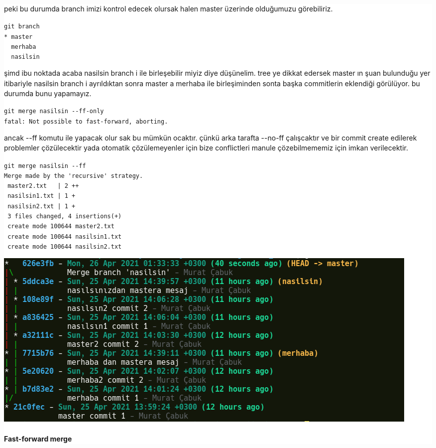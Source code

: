
peki bu durumda branch imizi kontrol edecek olursak halen master üzerinde olduğumuzu görebiliriz.

```
git branch
* master
  merhaba
  nasilsin
```

şimd ibu noktada acaba nasilsin branch i ile birleşebilir miyiz diye düşünelim. tree ye dikkat edersek master ın şuan bulunduğu yer itibariyle nasilsin branch i ayrıldıktan sonra master a merhaba ile birleşiminden sonta başka commitlerin eklendiği görülüyor. bu durumda bunu yapamayız.

```
git merge nasilsin --ff-only
fatal: Not possible to fast-forward, aborting.
```
ancak --ff komutu ile yapacak olur sak bu mümkün ocaktır. çünkü arka tarafta --no-ff çalışcaktır ve bir commit create edilerek problemler çözülecektir yada otomatik çözülemeyenler için bize conflictleri manule çözebilmememiz için imkan verilecektir.

```
git merge nasilsin --ff
Merge made by the 'recursive' strategy.
 master2.txt   | 2 ++
 nasilsin1.txt | 1 +
 nasilsin2.txt | 1 +
 3 files changed, 4 insertions(+)
 create mode 100644 master2.txt
 create mode 100644 nasilsin1.txt
 create mode 100644 nasilsin2.txt
```

![test_merge7.png](files/test_merge7.png)


#### Fast-forward merge 
